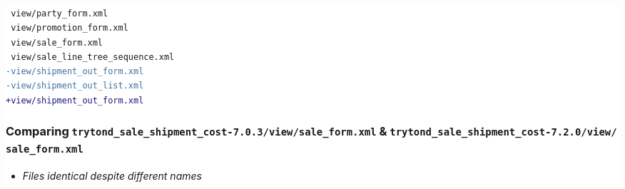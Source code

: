```diff
 view/party_form.xml
 view/promotion_form.xml
 view/sale_form.xml
 view/sale_line_tree_sequence.xml
-view/shipment_out_form.xml
-view/shipment_out_list.xml
+view/shipment_out_form.xml
```

### Comparing `trytond_sale_shipment_cost-7.0.3/view/sale_form.xml` & `trytond_sale_shipment_cost-7.2.0/view/sale_form.xml`

 * *Files identical despite different names*

